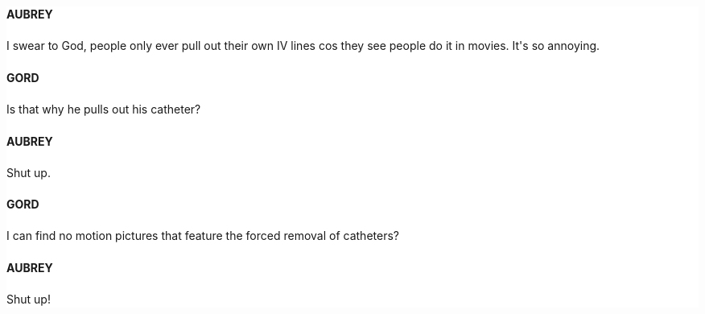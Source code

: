 #### AUBREY

I swear to God, people only ever pull out their own IV lines cos they see people do it in movies. It's so annoying. 

#### GORD

Is that why he pulls out his catheter? 

#### AUBREY

Shut up. 

#### GORD

I can find no motion pictures that feature the forced removal of catheters? 

#### AUBREY

Shut up! 

